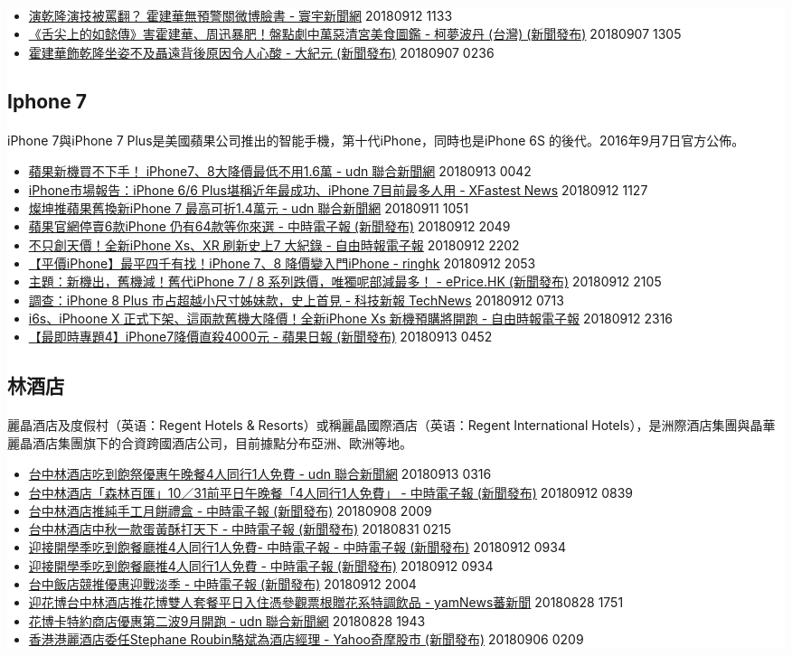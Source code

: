 - [演乾隆演技被罵翻？ 霍建華無預警關微博臉書 - 寰宇新聞網](http://globalnewstv.com.tw/201809/39346/ "演乾隆演技被罵翻？ 霍建華無預警關微博臉書 - 寰宇新聞網") 20180912 1133
- [《舌尖上的如懿傳》害霍建華、周迅暴肥！盤點劇中萬惡清宮美食圖鑑 - 柯夢波丹 (台灣) (新聞發布)](https://www.cosmopolitan.com/tw/entertainment/celebrity-gossip/g22989001/ruyis-royal-love-in-the-palace-food/ "《舌尖上的如懿傳》害霍建華、周迅暴肥！盤點劇中萬惡清宮美食圖鑑 - 柯夢波丹 (台灣) (新聞發布)") 20180907 1305
- [霍建華飾乾隆坐姿不及聶遠背後原因令人心酸 - 大紀元 (新聞發布)](http://www.epochtimes.com/b5/18/9/6/n10696055.htm "霍建華飾乾隆坐姿不及聶遠背後原因令人心酸 - 大紀元 (新聞發布)") 20180907 0236

## Iphone 7

iPhone 7與iPhone 7 Plus是美國蘋果公司推出的智能手機，第十代iPhone，同時也是iPhone 6S 的後代。2016年9月7日官方公佈。
- [蘋果新機買不下手！ iPhone7、8大降價最低不用1.6萬 - udn 聯合新聞網](https://udn.com/news/story/12467/3364715 "蘋果新機買不下手！ iPhone7、8大降價最低不用1.6萬 - udn 聯合新聞網") 20180913 0042
- [iPhone市場報告：iPhone 6/6 Plus堪稱近年最成功、iPhone 7目前最多人用 - XFastest News](https://news.xfastest.com/iphone/53875/apple-iphone-report/ "iPhone市場報告：iPhone 6/6 Plus堪稱近年最成功、iPhone 7目前最多人用 - XFastest News") 20180912 1127
- [燦坤推蘋果舊換新iPhone 7 最高可折1.4萬元 - udn 聯合新聞網](https://udn.com/news/story/7240/3361778 "燦坤推蘋果舊換新iPhone 7 最高可折1.4萬元 - udn 聯合新聞網") 20180911 1051
- [蘋果官網停賣6款iPhone 仍有64款等你來選 - 中時電子報 (新聞發布)](https://www.chinatimes.com/realtimenews/20180913001058-260412 "蘋果官網停賣6款iPhone 仍有64款等你來選 - 中時電子報 (新聞發布)") 20180912 2049
- [不只創天價！全新iPhone Xs、XR 刷新史上7 大紀錄 - 自由時報電子報](http://news.ltn.com.tw/news/life/breakingnews/2549643 "不只創天價！全新iPhone Xs、XR 刷新史上7 大紀錄 - 自由時報電子報") 20180912 2202
- [【平價iPhone】最平四千有找！iPhone 7、8 降價變入門iPhone - ringhk](http://www.ringhk.com/news/%E5%B9%B3%E5%83%B9iphone-%E6%9C%80%E5%B9%B3%E5%9B%9B%E5%8D%83%E6%9C%89%E6%89%BE-iphone-7-8-%E9%99%8D%E5%83%B9%E8%AE%8A%E5%85%A5%E9%96%80-iphone "【平價iPhone】最平四千有找！iPhone 7、8 降價變入門iPhone - ringhk") 20180912 2053
- [主題：新機出，舊機減！舊代iPhone 7 / 8 系列跌價，唯獨呢部減最多！ - ePrice.HK (新聞發布)](https://www.eprice.com.hk/mobile/talk/4544/211402/1/ "主題：新機出，舊機減！舊代iPhone 7 / 8 系列跌價，唯獨呢部減最多！ - ePrice.HK (新聞發布)") 20180912 2105
- [調查：iPhone 8 Plus 市占超越小尺寸姊妹款，史上首見 - 科技新報 TechNews](https://technews.tw/2018/09/12/iphone-8-plus-market-share-more-than-iphone-8/ "調查：iPhone 8 Plus 市占超越小尺寸姊妹款，史上首見 - 科技新報 TechNews") 20180912 0713
- [i6s、iPhoone X 正式下架、這兩款舊機大降價！全新iPhone Xs 新機預購將開跑 - 自由時報電子報](http://3c.ltn.com.tw/news/34592 "i6s、iPhoone X 正式下架、這兩款舊機大降價！全新iPhone Xs 新機預購將開跑 - 自由時報電子報") 20180912 2316
- [【最即時專題4】iPhone7降價直殺4000元 - 蘋果日報 (新聞發布)](https://tw.news.appledaily.com/new/realtime/20180913/1428939/ "【最即時專題4】iPhone7降價直殺4000元 - 蘋果日報 (新聞發布)") 20180913 0452

## 林酒店

麗晶酒店及度假村（英语：Regent Hotels & Resorts）或稱麗晶國際酒店（英语：Regent International Hotels），是洲際酒店集團與晶華麗晶酒店集團旗下的合資跨國酒店公司，目前據點分布亞洲、歐洲等地。
- [台中林酒店吃到飽祭優惠午晚餐4人同行1人免費 - udn 聯合新聞網](https://udn.com/news/story/7193/3364963 "台中林酒店吃到飽祭優惠午晚餐4人同行1人免費 - udn 聯合新聞網") 20180913 0316
- [台中林酒店「森林百匯」10／31前平日午晚餐「4人同行1人免費」 - 中時電子報 (新聞發布)](http://www.chinatimes.com/realtimenews/20180912003237-260415 "台中林酒店「森林百匯」10／31前平日午晚餐「4人同行1人免費」 - 中時電子報 (新聞發布)") 20180912 0839
- [台中林酒店推純手工月餅禮盒 - 中時電子報 (新聞發布)](https://www.chinatimes.com/newspapers/20180909000248-260210 "台中林酒店推純手工月餅禮盒 - 中時電子報 (新聞發布)") 20180908 2009
- [台中林酒店中秋一款蛋黃酥打天下 - 中時電子報 (新聞發布)](https://www.chinatimes.com/realtimenews/20180831001613-260405 "台中林酒店中秋一款蛋黃酥打天下 - 中時電子報 (新聞發布)") 20180831 0215
- [迎接開學季吃到飽餐廳推4人同行1人免費- 中時電子報 - 中時電子報 (新聞發布)](https://www.chinatimes.com/realtimenews/20180912003611-260405 "迎接開學季吃到飽餐廳推4人同行1人免費- 中時電子報 - 中時電子報 (新聞發布)") 20180912 0934
- [迎接開學季吃到飽餐廳推4人同行1人免費 - 中時電子報 (新聞發布)](http://www.chinatimes.com/realtimenews/20180912003611-260405 "迎接開學季吃到飽餐廳推4人同行1人免費 - 中時電子報 (新聞發布)") 20180912 0934
- [台中飯店競推優惠迎戰淡季 - 中時電子報 (新聞發布)](https://www.chinatimes.com/newspapers/20180913000379-260204 "台中飯店競推優惠迎戰淡季 - 中時電子報 (新聞發布)") 20180912 2004
- [迎花博台中林酒店推花博雙人套餐平日入住憑參觀票根贈花系特調飲品 - yamNews蕃新聞](https://n.yam.com/Article/20180829942109 "迎花博台中林酒店推花博雙人套餐平日入住憑參觀票根贈花系特調飲品 - yamNews蕃新聞") 20180828 1751
- [花博卡特約商店優惠第二波9月開跑 - udn 聯合新聞網](https://udn.com/news/story/11322/3335859 "花博卡特約商店優惠第二波9月開跑 - udn 聯合新聞網") 20180828 1943
- [香港港麗酒店委任Stephane Roubin駱斌為酒店經理 - Yahoo奇摩股市 (新聞發布)](https://tw.stock.yahoo.com/news/%E9%A6%99%E6%B8%AF%E6%B8%AF%E9%BA%97%E9%85%92%E5%BA%97%E5%A7%94%E4%BB%BBstephane-roubin%E9%A7%B1%E6%96%8C%E7%82%BA%E9%85%92%E5%BA%97%E7%B6%93%E7%90%86-020000471.html "香港港麗酒店委任Stephane Roubin駱斌為酒店經理 - Yahoo奇摩股市 (新聞發布)") 20180906 0209
